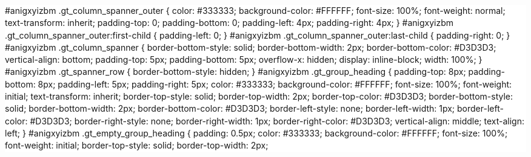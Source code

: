 &#10;#anigxyizbm .gt_column_spanner_outer {
  color: #333333;
  background-color: #FFFFFF;
  font-size: 100%;
  font-weight: normal;
  text-transform: inherit;
  padding-top: 0;
  padding-bottom: 0;
  padding-left: 4px;
  padding-right: 4px;
}
&#10;#anigxyizbm .gt_column_spanner_outer:first-child {
  padding-left: 0;
}
&#10;#anigxyizbm .gt_column_spanner_outer:last-child {
  padding-right: 0;
}
&#10;#anigxyizbm .gt_column_spanner {
  border-bottom-style: solid;
  border-bottom-width: 2px;
  border-bottom-color: #D3D3D3;
  vertical-align: bottom;
  padding-top: 5px;
  padding-bottom: 5px;
  overflow-x: hidden;
  display: inline-block;
  width: 100%;
}
&#10;#anigxyizbm .gt_spanner_row {
  border-bottom-style: hidden;
}
&#10;#anigxyizbm .gt_group_heading {
  padding-top: 8px;
  padding-bottom: 8px;
  padding-left: 5px;
  padding-right: 5px;
  color: #333333;
  background-color: #FFFFFF;
  font-size: 100%;
  font-weight: initial;
  text-transform: inherit;
  border-top-style: solid;
  border-top-width: 2px;
  border-top-color: #D3D3D3;
  border-bottom-style: solid;
  border-bottom-width: 2px;
  border-bottom-color: #D3D3D3;
  border-left-style: none;
  border-left-width: 1px;
  border-left-color: #D3D3D3;
  border-right-style: none;
  border-right-width: 1px;
  border-right-color: #D3D3D3;
  vertical-align: middle;
  text-align: left;
}
&#10;#anigxyizbm .gt_empty_group_heading {
  padding: 0.5px;
  color: #333333;
  background-color: #FFFFFF;
  font-size: 100%;
  font-weight: initial;
  border-top-style: solid;
  border-top-width: 2px;